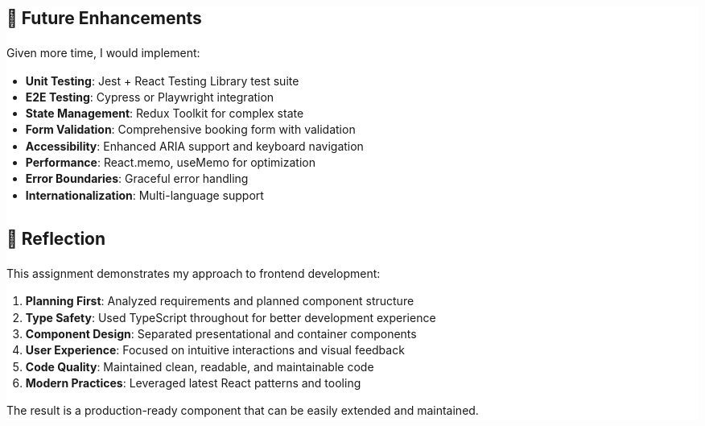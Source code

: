 ## 🔮 Future Enhancements

Given more time, I would implement:

- **Unit Testing**: Jest + React Testing Library test suite
- **E2E Testing**: Cypress or Playwright integration
- **State Management**: Redux Toolkit for complex state
- **Form Validation**: Comprehensive booking form with validation
- **Accessibility**: Enhanced ARIA support and keyboard navigation
- **Performance**: React.memo, useMemo for optimization
- **Error Boundaries**: Graceful error handling
- **Internationalization**: Multi-language support

## 💭 Reflection

This assignment demonstrates my approach to frontend development:

1. **Planning First**: Analyzed requirements and planned component structure
2. **Type Safety**: Used TypeScript throughout for better development experience
3. **Component Design**: Separated presentational and container components
4. **User Experience**: Focused on intuitive interactions and visual feedback
5. **Code Quality**: Maintained clean, readable, and maintainable code
6. **Modern Practices**: Leveraged latest React patterns and tooling

The result is a production-ready component that can be easily extended and maintained.
